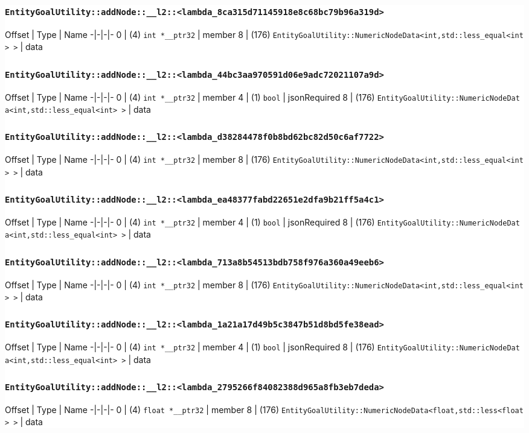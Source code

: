 
### `EntityGoalUtility::addNode::__l2::<lambda_8ca315d71145918e8c68bc79b96a319d>`
Offset | Type | Name
-|-|-|-
0 | (4) `int *__ptr32` | member
8 | (176) `EntityGoalUtility::NumericNodeData<int,std::less_equal<int> >` | data


### `EntityGoalUtility::addNode::__l2::<lambda_44bc3aa970591d06e9adc72021107a9d>`
Offset | Type | Name
-|-|-|-
0 | (4) `int *__ptr32` | member
4 | (1) `bool` | jsonRequired
8 | (176) `EntityGoalUtility::NumericNodeData<int,std::less_equal<int> >` | data


### `EntityGoalUtility::addNode::__l2::<lambda_d38284478f0b8bd62bc82d50c6af7722>`
Offset | Type | Name
-|-|-|-
0 | (4) `int *__ptr32` | member
8 | (176) `EntityGoalUtility::NumericNodeData<int,std::less_equal<int> >` | data


### `EntityGoalUtility::addNode::__l2::<lambda_ea48377fabd22651e2dfa9b21ff5a4c1>`
Offset | Type | Name
-|-|-|-
0 | (4) `int *__ptr32` | member
4 | (1) `bool` | jsonRequired
8 | (176) `EntityGoalUtility::NumericNodeData<int,std::less_equal<int> >` | data


### `EntityGoalUtility::addNode::__l2::<lambda_713a8b54513bdb758f976a360a49eeb6>`
Offset | Type | Name
-|-|-|-
0 | (4) `int *__ptr32` | member
8 | (176) `EntityGoalUtility::NumericNodeData<int,std::less_equal<int> >` | data


### `EntityGoalUtility::addNode::__l2::<lambda_1a21a17d49b5c3847b51d8bd5fe38ead>`
Offset | Type | Name
-|-|-|-
0 | (4) `int *__ptr32` | member
4 | (1) `bool` | jsonRequired
8 | (176) `EntityGoalUtility::NumericNodeData<int,std::less_equal<int> >` | data


### `EntityGoalUtility::addNode::__l2::<lambda_2795266f84082388d965a8fb3eb7deda>`
Offset | Type | Name
-|-|-|-
0 | (4) `float *__ptr32` | member
8 | (176) `EntityGoalUtility::NumericNodeData<float,std::less<float> >` | data
